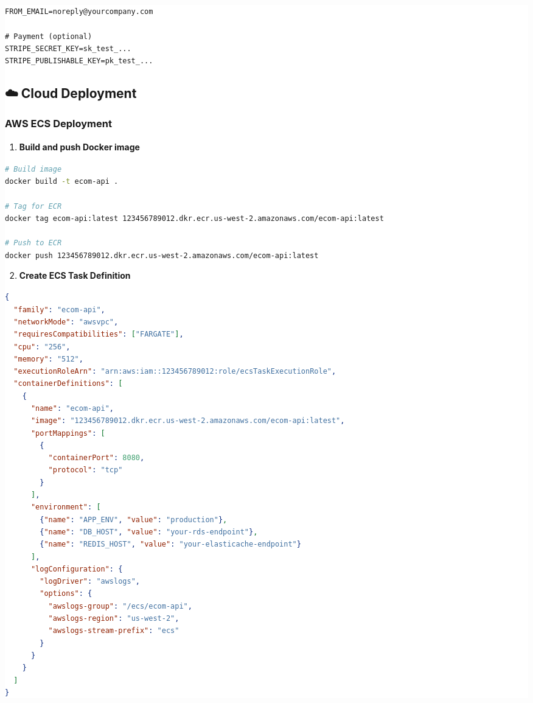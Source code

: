 ```env
FROM_EMAIL=noreply@yourcompany.com

# Payment (optional)
STRIPE_SECRET_KEY=sk_test_...
STRIPE_PUBLISHABLE_KEY=pk_test_...
```

## ☁️ Cloud Deployment

### AWS ECS Deployment

1. **Build and push Docker image**
```bash
# Build image
docker build -t ecom-api .

# Tag for ECR
docker tag ecom-api:latest 123456789012.dkr.ecr.us-west-2.amazonaws.com/ecom-api:latest

# Push to ECR
docker push 123456789012.dkr.ecr.us-west-2.amazonaws.com/ecom-api:latest
```

2. **Create ECS Task Definition**
```json
{
  "family": "ecom-api",
  "networkMode": "awsvpc",
  "requiresCompatibilities": ["FARGATE"],
  "cpu": "256",
  "memory": "512",
  "executionRoleArn": "arn:aws:iam::123456789012:role/ecsTaskExecutionRole",
  "containerDefinitions": [
    {
      "name": "ecom-api",
      "image": "123456789012.dkr.ecr.us-west-2.amazonaws.com/ecom-api:latest",
      "portMappings": [
        {
          "containerPort": 8080,
          "protocol": "tcp"
        }
      ],
      "environment": [
        {"name": "APP_ENV", "value": "production"},
        {"name": "DB_HOST", "value": "your-rds-endpoint"},
        {"name": "REDIS_HOST", "value": "your-elasticache-endpoint"}
      ],
      "logConfiguration": {
        "logDriver": "awslogs",
        "options": {
          "awslogs-group": "/ecs/ecom-api",
          "awslogs-region": "us-west-2",
          "awslogs-stream-prefix": "ecs"
        }
      }
    }
  ]
}
```
